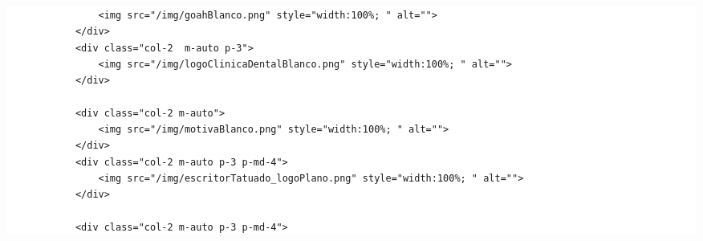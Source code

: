                    <img src="/img/goahBlanco.png" style="width:100%; " alt="">               
                </div>
                <div class="col-2  m-auto p-3">
                    <img src="/img/logoClinicaDentalBlanco.png" style="width:100%; " alt="">                
                </div>
                
                <div class="col-2 m-auto">
                    <img src="/img/motivaBlanco.png" style="width:100%; " alt="">                
                </div>
                <div class="col-2 m-auto p-3 p-md-4">
                    <img src="/img/escritorTatuado_logoPlano.png" style="width:100%; " alt="">                
                </div>
                
                <div class="col-2 m-auto p-3 p-md-4">